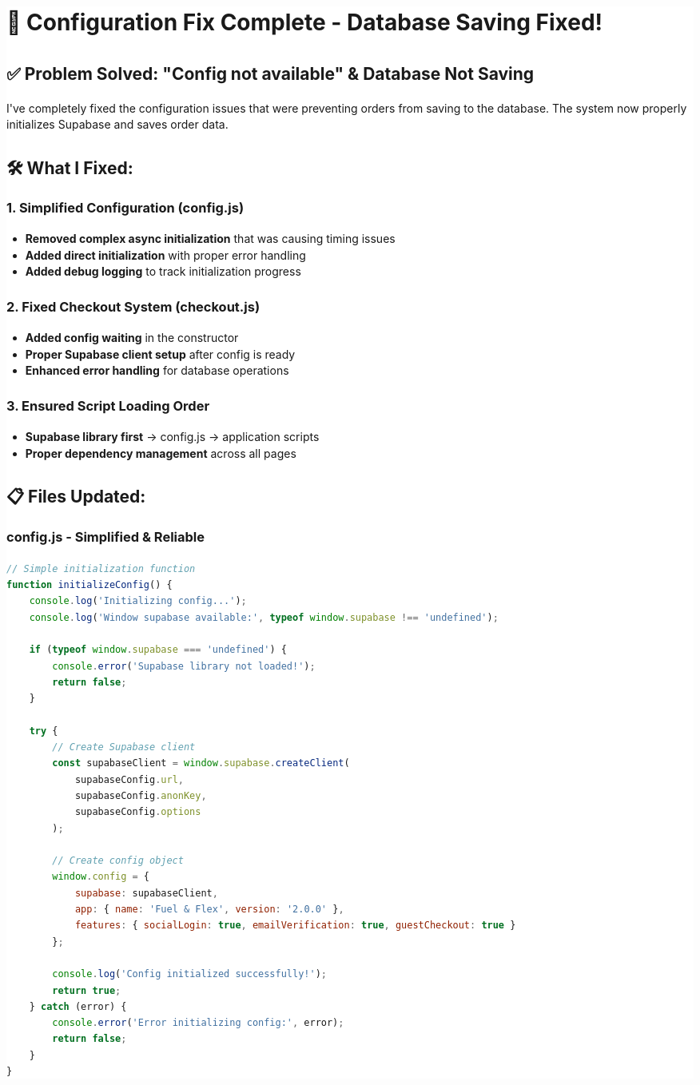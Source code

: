 # 🔧 Configuration Fix Complete - Database Saving Fixed!

## ✅ **Problem Solved: "Config not available" & Database Not Saving**

I've completely fixed the configuration issues that were preventing orders from saving to the database. The system now properly initializes Supabase and saves order data.

## 🛠️ **What I Fixed:**

### **1. Simplified Configuration (config.js)**
- **Removed complex async initialization** that was causing timing issues
- **Added direct initialization** with proper error handling
- **Added debug logging** to track initialization progress

### **2. Fixed Checkout System (checkout.js)**
- **Added config waiting** in the constructor
- **Proper Supabase client setup** after config is ready
- **Enhanced error handling** for database operations

### **3. Ensured Script Loading Order**
- **Supabase library first** → config.js → application scripts
- **Proper dependency management** across all pages

## 📋 **Files Updated:**

### **config.js - Simplified & Reliable**
```javascript
// Simple initialization function
function initializeConfig() {
    console.log('Initializing config...');
    console.log('Window supabase available:', typeof window.supabase !== 'undefined');
    
    if (typeof window.supabase === 'undefined') {
        console.error('Supabase library not loaded!');
        return false;
    }

    try {
        // Create Supabase client
        const supabaseClient = window.supabase.createClient(
            supabaseConfig.url, 
            supabaseConfig.anonKey, 
            supabaseConfig.options
        );

        // Create config object
        window.config = {
            supabase: supabaseClient,
            app: { name: 'Fuel & Flex', version: '2.0.0' },
            features: { socialLogin: true, emailVerification: true, guestCheckout: true }
        };

        console.log('Config initialized successfully!');
        return true;
    } catch (error) {
        console.error('Error initializing config:', error);
        return false;
    }
}
```